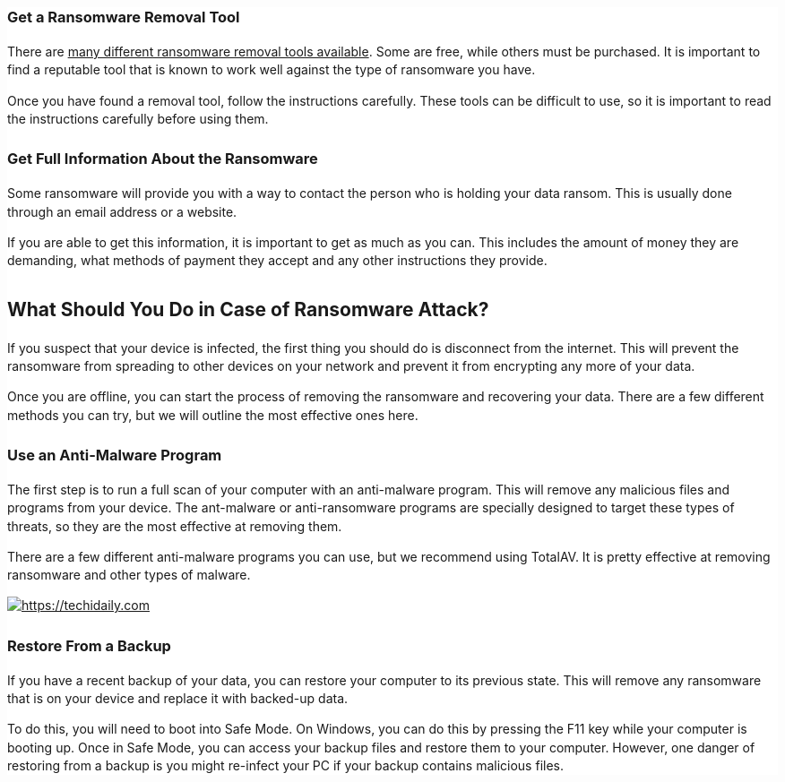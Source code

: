 
### Get a Ransomware Removal Tool

There are [many different ransomware removal tools available](https://tools.techidaily.com/malwarefox/products/). Some are free, while others must be purchased. It is important to find a reputable tool that is known to work well against the type of ransomware you have.

Once you have found a removal tool, follow the instructions carefully. These tools can be difficult to use, so it is important to read the instructions carefully before using them.

### Get Full Information About the Ransomware

Some ransomware will provide you with a way to contact the person who is holding your data ransom. This is usually done through an email address or a website.

If you are able to get this information, it is important to get as much as you can. This includes the amount of money they are demanding, what methods of payment they accept and any other instructions they provide.

## What Should You Do in Case of Ransomware Attack?

If you suspect that your device is infected, the first thing you should do is disconnect from the internet. This will prevent the ransomware from spreading to other devices on your network and prevent it from encrypting any more of your data.

Once you are offline, you can start the process of removing the ransomware and recovering your data. There are a few different methods you can try, but we will outline the most effective ones here.

### Use an Anti-Malware Program

The first step is to run a full scan of your computer with an anti-malware program. This will remove any malicious files and programs from your device. The ant-malware or anti-ransomware programs are specially designed to target these types of threats, so they are the most effective at removing them.

There are a few different anti-malware programs you can use, but we recommend using TotalAV. It is pretty effective at removing ransomware and other types of malware.


<a href="https://aligracehair.sjv.io/c/5597632/2012420/19272" target="_top" id="2012420">
  <img src="//a.impactradius-go.com/display-ad/19272-2012420" border="0" alt="https://techidaily.com" width="728" height="90"/>
</a>
<img height="0" width="0" src="https://aligracehair.sjv.io/i/5597632/2012420/19272" style="position:absolute;visibility:hidden;" border="0" />


### Restore From a Backup

If you have a recent backup of your data, you can restore your computer to its previous state. This will remove any ransomware that is on your device and replace it with backed-up data.

To do this, you will need to boot into Safe Mode. On Windows, you can do this by pressing the F11 key while your computer is booting up. Once in Safe Mode, you can access your backup files and restore them to your computer. However, one danger of restoring from a backup is you might re-infect your PC if your backup contains malicious files.
